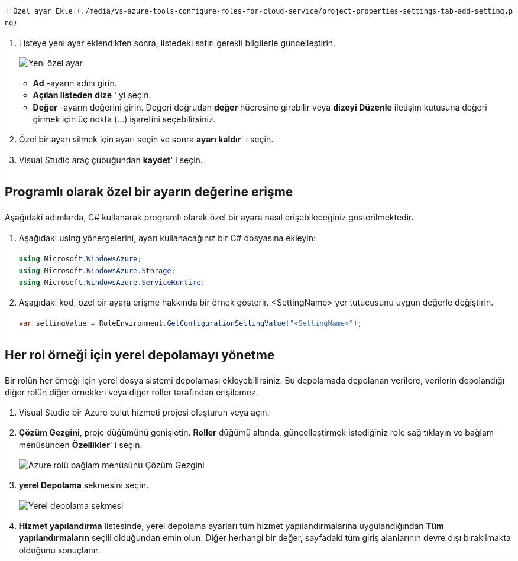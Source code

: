     ![Özel ayar Ekle](./media/vs-azure-tools-configure-roles-for-cloud-service/project-properties-settings-tab-add-setting.png)

1. Listeye yeni ayar eklendikten sonra, listedeki satırı gerekli bilgilerle güncelleştirin.

    ![Yeni özel ayar](./media/vs-azure-tools-configure-roles-for-cloud-service/project-properties-settings-tab-add-setting-new-setting.png)

    - **Ad** -ayarın adını girin.
    - **Açılan listeden** **dize** ' yi seçin.
    - **Değer** -ayarın değerini girin. Değeri doğrudan **değer** hücresine girebilir veya **dizeyi Düzenle** iletişim kutusuna değeri girmek için üç nokta (...) işaretini seçebilirsiniz.

1. Özel bir ayarı silmek için ayarı seçin ve sonra **ayarı kaldır**' ı seçin.

1. Visual Studio araç çubuğundan **kaydet**' i seçin.

## <a name="programmatically-access-a-custom-settings-value"></a>Programlı olarak özel bir ayarın değerine erişme

Aşağıdaki adımlarda, C# kullanarak programlı olarak özel bir ayara nasıl erişebileceğiniz gösterilmektedir.

1. Aşağıdaki using yönergelerini, ayarı kullanacağınız bir C# dosyasına ekleyin:

    ```csharp
    using Microsoft.WindowsAzure;
    using Microsoft.WindowsAzure.Storage;
    using Microsoft.WindowsAzure.ServiceRuntime;
    ```

1. Aşağıdaki kod, özel bir ayara erişme hakkında bir örnek gösterir. &lt;SettingName> yer tutucusunu uygun değerle değiştirin.

    ```csharp
    var settingValue = RoleEnvironment.GetConfigurationSettingValue("<SettingName>");
    ```

## <a name="manage-local-storage-for-each-role-instance"></a>Her rol örneği için yerel depolamayı yönetme
Bir rolün her örneği için yerel dosya sistemi depolaması ekleyebilirsiniz. Bu depolamada depolanan verilere, verilerin depolandığı diğer rolün diğer örnekleri veya diğer roller tarafından erişilemez.

1. Visual Studio bir Azure bulut hizmeti projesi oluşturun veya açın.

1. **Çözüm Gezgini**, proje düğümünü genişletin. **Roller** düğümü altında, güncelleştirmek istediğiniz role sağ tıklayın ve bağlam menüsünden **Özellikler**' i seçin.

    ![Azure rolü bağlam menüsünü Çözüm Gezgini](./media/vs-azure-tools-configure-roles-for-cloud-service/solution-explorer-azure-role-context-menu.png)

1. **yerel Depolama** sekmesini seçin.

    ![Yerel depolama sekmesi](./media/vs-azure-tools-configure-roles-for-cloud-service/role-local-storage-tab.png)

1. **Hizmet yapılandırma** listesinde, yerel depolama ayarları tüm hizmet yapılandırmalarına uygulandığından **Tüm yapılandırmaların** seçili olduğundan emin olun. Diğer herhangi bir değer, sayfadaki tüm giriş alanlarının devre dışı bırakılmakta olduğunu sonuçlanır.
